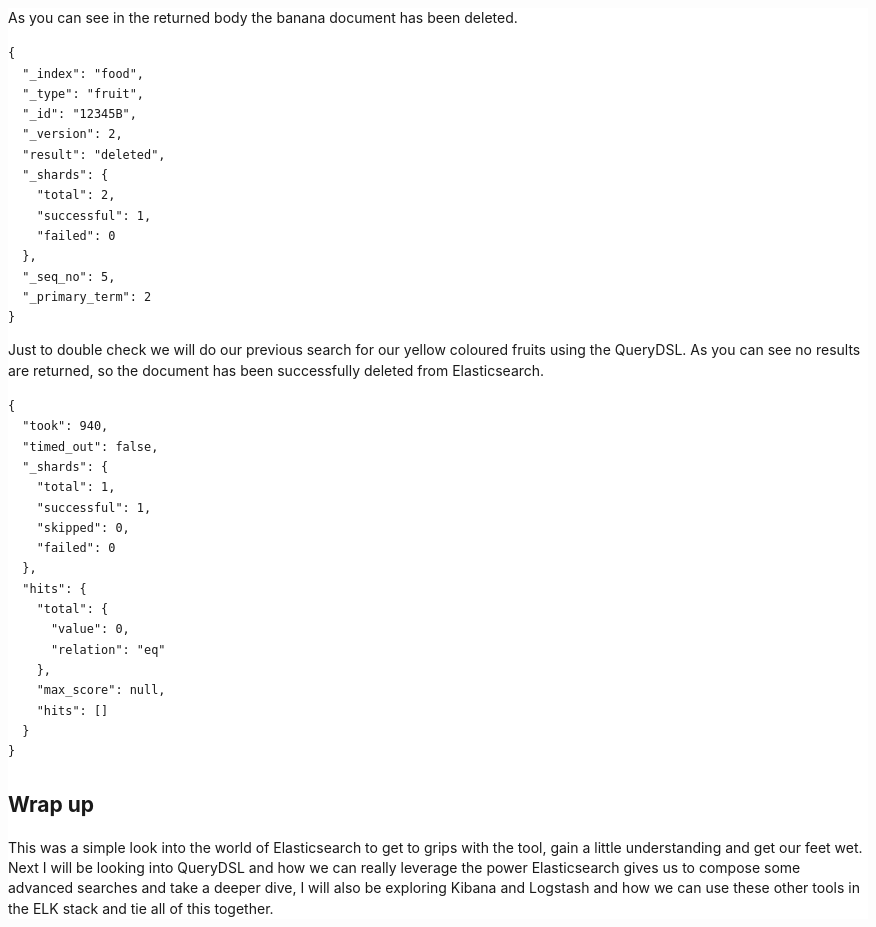 As you can see in the returned body the banana document has been deleted.

```
{
  "_index": "food",
  "_type": "fruit",
  "_id": "12345B",
  "_version": 2,
  "result": "deleted",
  "_shards": {
    "total": 2,
    "successful": 1,
    "failed": 0
  },
  "_seq_no": 5,
  "_primary_term": 2
}
```

Just to double check we will do our previous search for our yellow coloured fruits using the QueryDSL.
As you can see no results are returned, so the document has been successfully deleted from Elasticsearch.

```
{
  "took": 940,
  "timed_out": false,
  "_shards": {
    "total": 1,
    "successful": 1,
    "skipped": 0,
    "failed": 0
  },
  "hits": {
    "total": {
      "value": 0,
      "relation": "eq"
    },
    "max_score": null,
    "hits": []
  }
}
```

## Wrap up
This was a simple look into the world of Elasticsearch to get to grips with the tool, gain a little understanding and get our feet wet. Next I will be looking into QueryDSL and how we can really leverage the power Elasticsearch gives us to compose some advanced searches and take a deeper dive, I will also be exploring Kibana and Logstash and how we can use these other tools in the ELK stack and tie all of this together.